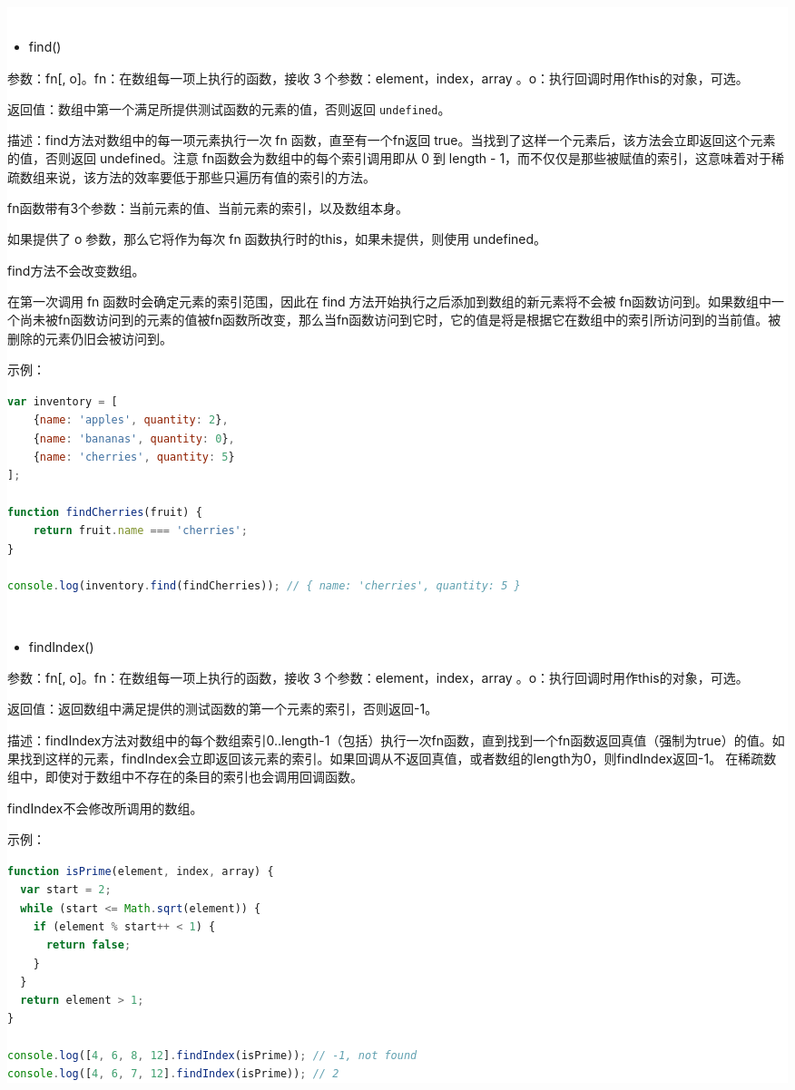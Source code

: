 <br/>

* find()

参数：fn[, o]。fn：在数组每一项上执行的函数，接收 3 个参数：element，index，array 。o：执行回调时用作this的对象，可选。

返回值：数组中第一个满足所提供测试函数的元素的值，否则返回 `undefined`。

描述：find方法对数组中的每一项元素执行一次 fn 函数，直至有一个fn返回 true。当找到了这样一个元素后，该方法会立即返回这个元素的值，否则返回 undefined。注意 fn函数会为数组中的每个索引调用即从 0 到 length - 1，而不仅仅是那些被赋值的索引，这意味着对于稀疏数组来说，该方法的效率要低于那些只遍历有值的索引的方法。

fn函数带有3个参数：当前元素的值、当前元素的索引，以及数组本身。

如果提供了 o 参数，那么它将作为每次 fn 函数执行时的this，如果未提供，则使用 undefined。

find方法不会改变数组。

在第一次调用 fn 函数时会确定元素的索引范围，因此在 find 方法开始执行之后添加到数组的新元素将不会被 fn函数访问到。如果数组中一个尚未被fn函数访问到的元素的值被fn函数所改变，那么当fn函数访问到它时，它的值是将是根据它在数组中的索引所访问到的当前值。被删除的元素仍旧会被访问到。

示例：

~~~javascript
var inventory = [
    {name: 'apples', quantity: 2},
    {name: 'bananas', quantity: 0},
    {name: 'cherries', quantity: 5}
];

function findCherries(fruit) { 
    return fruit.name === 'cherries';
}

console.log(inventory.find(findCherries)); // { name: 'cherries', quantity: 5 }
~~~

<br/>

* findIndex()

参数：fn[, o]。fn：在数组每一项上执行的函数，接收 3 个参数：element，index，array 。o：执行回调时用作this的对象，可选。

返回值：返回数组中满足提供的测试函数的第一个元素的索引，否则返回-1。

描述：findIndex方法对数组中的每个数组索引0..length-1（包括）执行一次fn函数，直到找到一个fn函数返回真值（强制为true）的值。如果找到这样的元素，findIndex会立即返回该元素的索引。如果回调从不返回真值，或者数组的length为0，则findIndex返回-1。 在稀疏数组中，即使对于数组中不存在的条目的索引也会调用回调函数。

findIndex不会修改所调用的数组。

示例：

~~~javascript
function isPrime(element, index, array) {
  var start = 2;
  while (start <= Math.sqrt(element)) {
    if (element % start++ < 1) {
      return false;
    }
  }
  return element > 1;
}

console.log([4, 6, 8, 12].findIndex(isPrime)); // -1, not found
console.log([4, 6, 7, 12].findIndex(isPrime)); // 2
~~~
